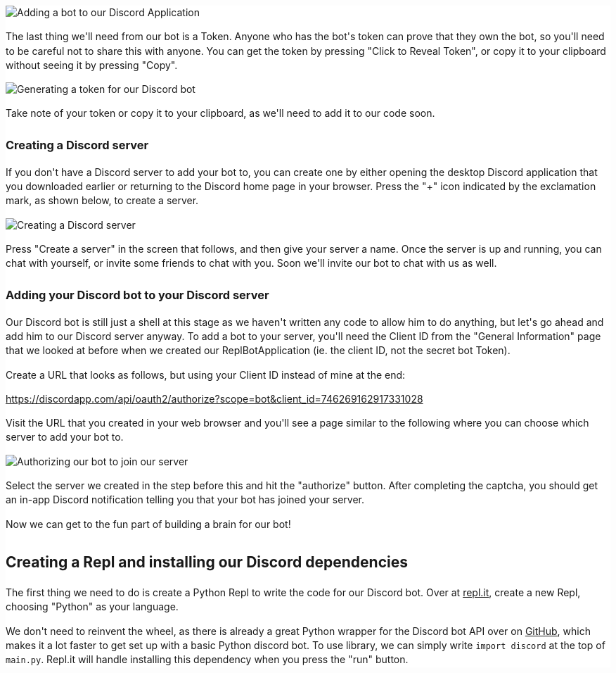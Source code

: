 ![Adding a bot to our Discord Application](resources/discord_addbot.PNG)

The last thing we'll need from our bot is a Token. Anyone who has the bot's token can prove that they own the bot, so you'll need to be careful not to share this with anyone. You can get the token by pressing "Click to Reveal Token", or copy it to your clipboard without seeing it by pressing "Copy".

![Generating a token for our Discord bot](resources/discord_bottoken.PNG)

Take note of your token or copy it to your clipboard, as we'll need to add it to our code soon.


### Creating a Discord server
If you don't have a Discord server to add your bot to, you can create one by either opening the desktop Discord application that you downloaded earlier or returning to the Discord home page in your browser. Press the "+" icon indicated by the exclamation mark, as shown below, to create a server.

![Creating a Discord server](resources/discord_addserver.PNG)

Press "Create a server" in the screen that follows, and then give your server a name. Once the server is up and running, you can chat with yourself, or invite some friends to chat with you. Soon we'll invite our bot to chat with us as well.

### Adding your Discord bot to your Discord server
Our Discord bot is still just a shell at this stage as we haven't written any code to allow him to do anything, but let's go ahead and add him to our Discord server anyway. To add a bot to your server, you'll need the Client ID from the "General Information" page that we looked at before when we created our ReplBotApplication (ie. the client ID, not the secret bot Token).

Create a URL that looks as follows, but using your Client ID instead of mine at the end:

https://discordapp.com/api/oauth2/authorize?scope=bot&client_id=746269162917331028

Visit the URL that you created in your web browser and you'll see a page similar to the following where you can choose which server to add your bot to.

![Authorizing our bot to join our server](resources/discord_addbottoserver.PNG)

Select the server we created in the step before this and hit the "authorize" button. After completing the captcha, you should get an in-app Discord notification telling you that your bot has joined your server.

Now we can get to the fun part of building a brain for our bot!


## Creating a Repl and installing our Discord dependencies
The first thing we need to do is create a Python Repl to write the code for our Discord bot. Over at [repl.it](https://repl.it), create a new Repl, choosing "Python" as your language.

We don't need to reinvent the wheel, as there is already a great Python wrapper for the Discord bot API over on [GitHub](https://github.com/Rapptz/discord.py), which makes it a lot faster to get set up with a basic Python discord bot. To use library, we can simply write `import discord` at the top of `main.py`. Repl.it will handle installing this dependency when you press the "run" button. 
